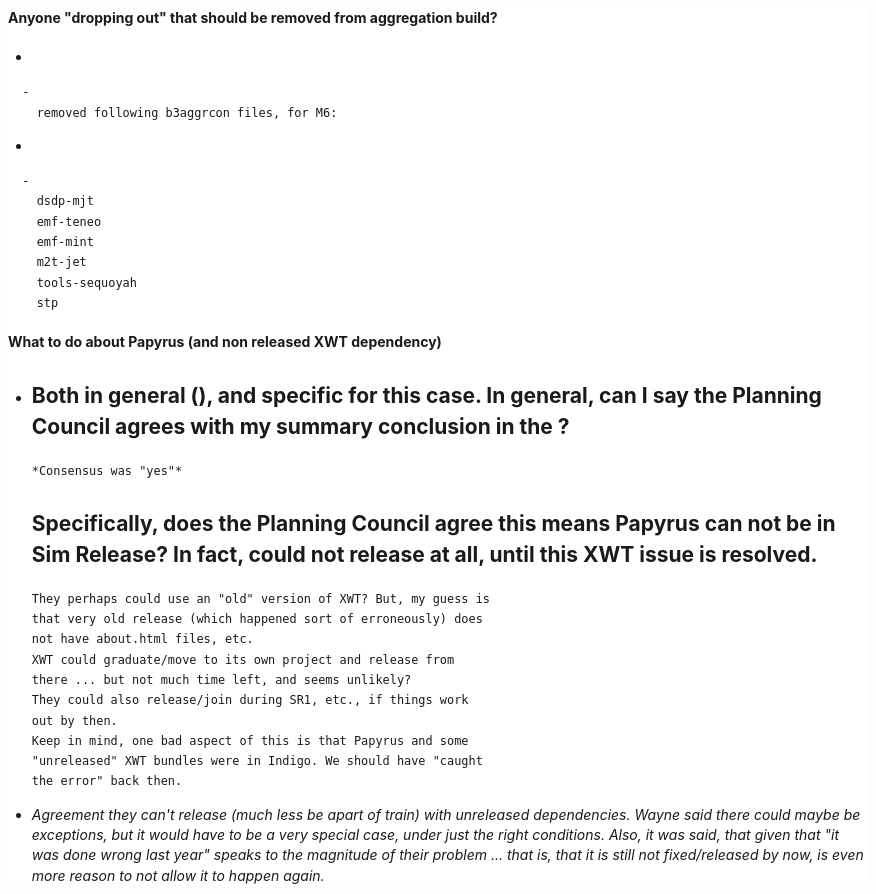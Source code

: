 #### Anyone "dropping out" that should be removed from aggregation build?

  -

      -
        removed following b3aggrcon files, for M6:



  -

      -
        dsdp-mjt
        emf-teneo
        emf-mint
        m2t-jet
        tools-sequoyah
        stp

#### What to do about Papyrus (and non released XWT dependency)

  -
    Both in general (), and specific for this case.
    In general, can I say the Planning Council agrees with my summary
    conclusion in the ?
      -
        *Consensus was "yes"*
    Specifically, does the Planning Council agree this means Papyrus can
    not be in Sim Release? In fact, could not release at all, until this
    XWT issue is resolved.
      -
        They perhaps could use an "old" version of XWT? But, my guess is
        that very old release (which happened sort of erroneously) does
        not have about.html files, etc.
        XWT could graduate/move to its own project and release from
        there ... but not much time left, and seems unlikely?
        They could also release/join during SR1, etc., if things work
        out by then.
        Keep in mind, one bad aspect of this is that Papyrus and some
        "unreleased" XWT bundles were in Indigo. We should have "caught
        the error" back then.



  -
    *Agreement they can't release (much less be apart of train) with
    unreleased dependencies. Wayne said there could maybe be exceptions,
    but it would have to be a very special case, under just the right
    conditions. Also, it was said, that given that "it was done wrong
    last year" speaks to the magnitude of their problem ... that is,
    that it is still not fixed/released by now, is even more reason to
    not allow it to happen again.*

